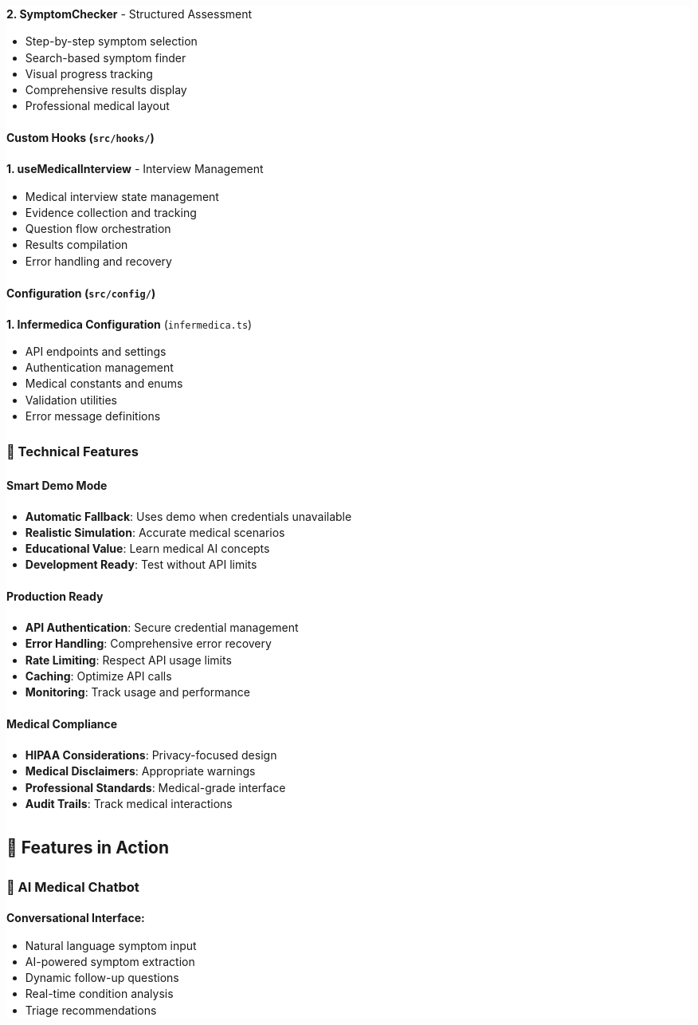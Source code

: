 **2. SymptomChecker** - Structured Assessment
- Step-by-step symptom selection
- Search-based symptom finder
- Visual progress tracking
- Comprehensive results display
- Professional medical layout

#### Custom Hooks (`src/hooks/`)

**1. useMedicalInterview** - Interview Management
- Medical interview state management
- Evidence collection and tracking
- Question flow orchestration
- Results compilation
- Error handling and recovery

#### Configuration (`src/config/`)

**1. Infermedica Configuration** (`infermedica.ts`)
- API endpoints and settings
- Authentication management
- Medical constants and enums
- Validation utilities
- Error message definitions

### 🔧 Technical Features

#### Smart Demo Mode
- **Automatic Fallback**: Uses demo when credentials unavailable
- **Realistic Simulation**: Accurate medical scenarios
- **Educational Value**: Learn medical AI concepts
- **Development Ready**: Test without API limits

#### Production Ready
- **API Authentication**: Secure credential management
- **Error Handling**: Comprehensive error recovery
- **Rate Limiting**: Respect API usage limits
- **Caching**: Optimize API calls
- **Monitoring**: Track usage and performance

#### Medical Compliance
- **HIPAA Considerations**: Privacy-focused design
- **Medical Disclaimers**: Appropriate warnings
- **Professional Standards**: Medical-grade interface
- **Audit Trails**: Track medical interactions

## 🚀 Features in Action

### 💬 AI Medical Chatbot

**Conversational Interface:**
- Natural language symptom input
- AI-powered symptom extraction
- Dynamic follow-up questions
- Real-time condition analysis
- Triage recommendations
